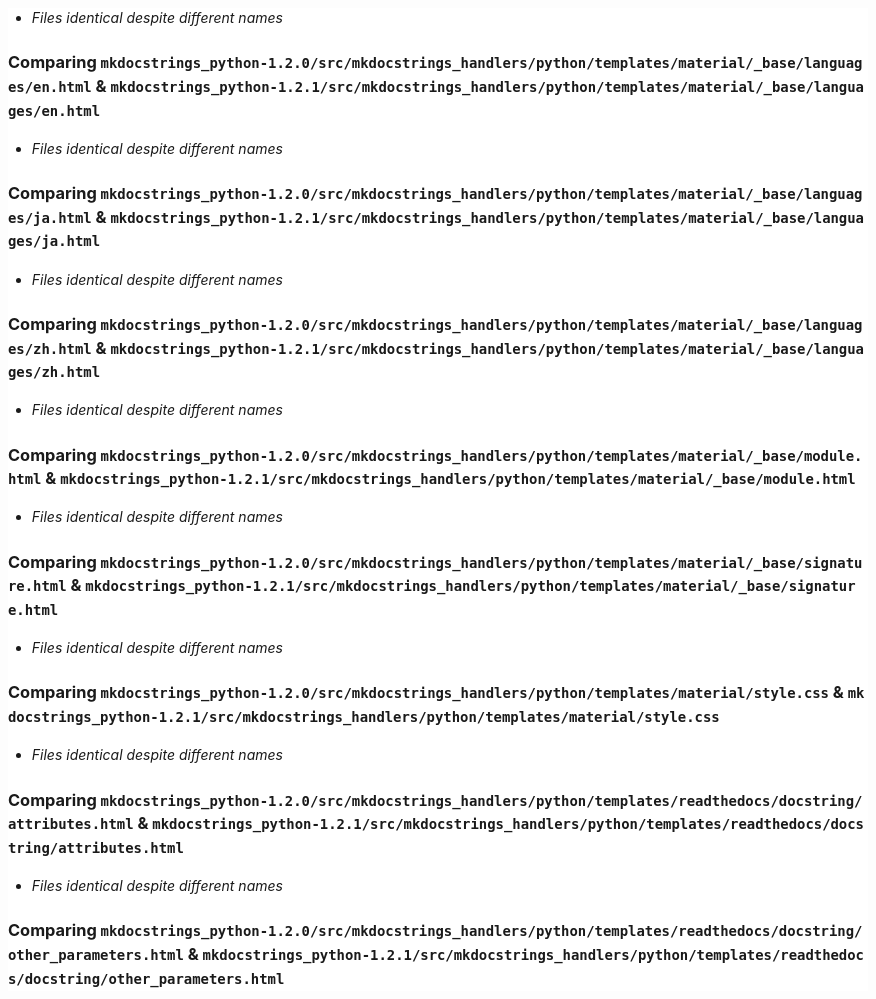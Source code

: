  * *Files identical despite different names*

### Comparing `mkdocstrings_python-1.2.0/src/mkdocstrings_handlers/python/templates/material/_base/languages/en.html` & `mkdocstrings_python-1.2.1/src/mkdocstrings_handlers/python/templates/material/_base/languages/en.html`

 * *Files identical despite different names*

### Comparing `mkdocstrings_python-1.2.0/src/mkdocstrings_handlers/python/templates/material/_base/languages/ja.html` & `mkdocstrings_python-1.2.1/src/mkdocstrings_handlers/python/templates/material/_base/languages/ja.html`

 * *Files identical despite different names*

### Comparing `mkdocstrings_python-1.2.0/src/mkdocstrings_handlers/python/templates/material/_base/languages/zh.html` & `mkdocstrings_python-1.2.1/src/mkdocstrings_handlers/python/templates/material/_base/languages/zh.html`

 * *Files identical despite different names*

### Comparing `mkdocstrings_python-1.2.0/src/mkdocstrings_handlers/python/templates/material/_base/module.html` & `mkdocstrings_python-1.2.1/src/mkdocstrings_handlers/python/templates/material/_base/module.html`

 * *Files identical despite different names*

### Comparing `mkdocstrings_python-1.2.0/src/mkdocstrings_handlers/python/templates/material/_base/signature.html` & `mkdocstrings_python-1.2.1/src/mkdocstrings_handlers/python/templates/material/_base/signature.html`

 * *Files identical despite different names*

### Comparing `mkdocstrings_python-1.2.0/src/mkdocstrings_handlers/python/templates/material/style.css` & `mkdocstrings_python-1.2.1/src/mkdocstrings_handlers/python/templates/material/style.css`

 * *Files identical despite different names*

### Comparing `mkdocstrings_python-1.2.0/src/mkdocstrings_handlers/python/templates/readthedocs/docstring/attributes.html` & `mkdocstrings_python-1.2.1/src/mkdocstrings_handlers/python/templates/readthedocs/docstring/attributes.html`

 * *Files identical despite different names*

### Comparing `mkdocstrings_python-1.2.0/src/mkdocstrings_handlers/python/templates/readthedocs/docstring/other_parameters.html` & `mkdocstrings_python-1.2.1/src/mkdocstrings_handlers/python/templates/readthedocs/docstring/other_parameters.html`

